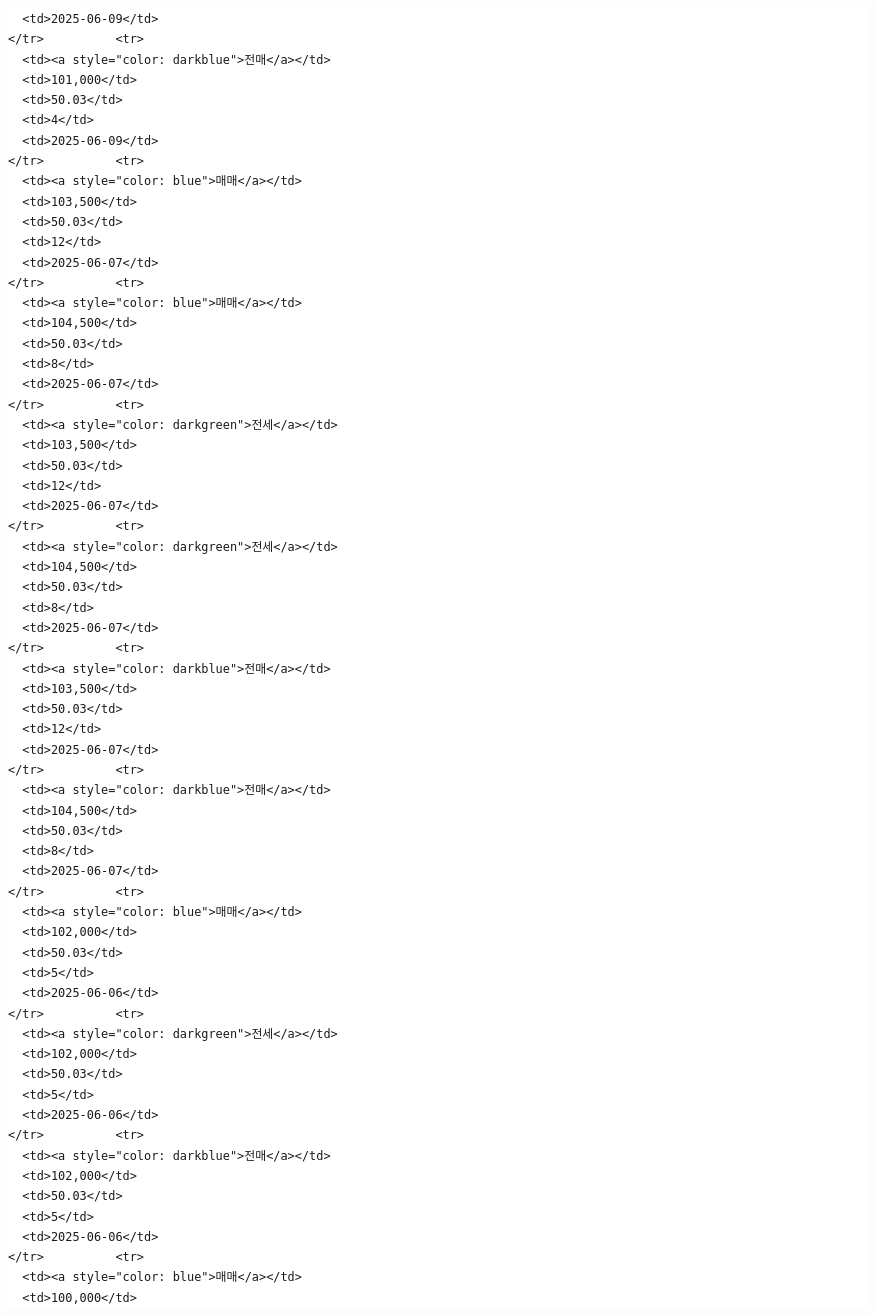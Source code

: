       <td>2025-06-09</td>
    </tr>          <tr>
      <td><a style="color: darkblue">전매</a></td>
      <td>101,000</td>
      <td>50.03</td>
      <td>4</td>
      <td>2025-06-09</td>
    </tr>          <tr>
      <td><a style="color: blue">매매</a></td>
      <td>103,500</td>
      <td>50.03</td>
      <td>12</td>
      <td>2025-06-07</td>
    </tr>          <tr>
      <td><a style="color: blue">매매</a></td>
      <td>104,500</td>
      <td>50.03</td>
      <td>8</td>
      <td>2025-06-07</td>
    </tr>          <tr>
      <td><a style="color: darkgreen">전세</a></td>
      <td>103,500</td>
      <td>50.03</td>
      <td>12</td>
      <td>2025-06-07</td>
    </tr>          <tr>
      <td><a style="color: darkgreen">전세</a></td>
      <td>104,500</td>
      <td>50.03</td>
      <td>8</td>
      <td>2025-06-07</td>
    </tr>          <tr>
      <td><a style="color: darkblue">전매</a></td>
      <td>103,500</td>
      <td>50.03</td>
      <td>12</td>
      <td>2025-06-07</td>
    </tr>          <tr>
      <td><a style="color: darkblue">전매</a></td>
      <td>104,500</td>
      <td>50.03</td>
      <td>8</td>
      <td>2025-06-07</td>
    </tr>          <tr>
      <td><a style="color: blue">매매</a></td>
      <td>102,000</td>
      <td>50.03</td>
      <td>5</td>
      <td>2025-06-06</td>
    </tr>          <tr>
      <td><a style="color: darkgreen">전세</a></td>
      <td>102,000</td>
      <td>50.03</td>
      <td>5</td>
      <td>2025-06-06</td>
    </tr>          <tr>
      <td><a style="color: darkblue">전매</a></td>
      <td>102,000</td>
      <td>50.03</td>
      <td>5</td>
      <td>2025-06-06</td>
    </tr>          <tr>
      <td><a style="color: blue">매매</a></td>
      <td>100,000</td>